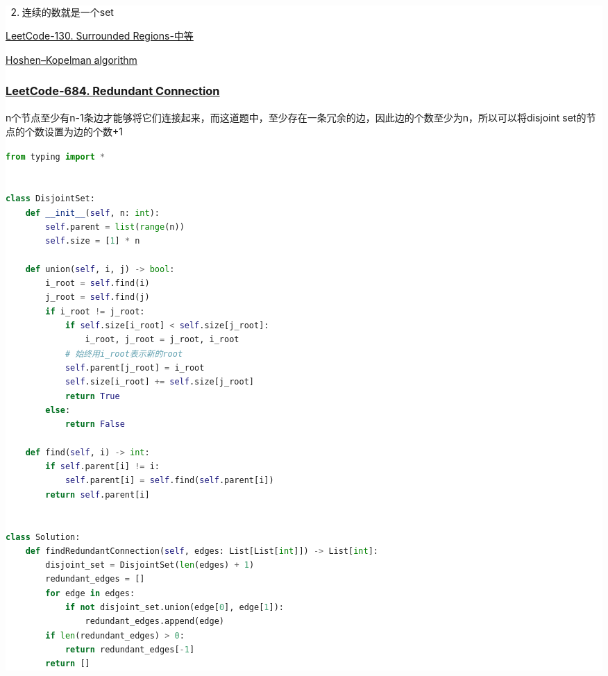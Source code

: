 2. 连续的数就是一个set



[LeetCode-130. Surrounded Regions-中等](https://leetcode.cn/problems/surrounded-regions/) 

[Hoshen–Kopelman algorithm](https://en.wikipedia.org/wiki/Hoshen%E2%80%93Kopelman_algorithm) 

### [LeetCode-684. Redundant Connection](https://leetcode.cn/problems/redundant-connection/) 

n个节点至少有n-1条边才能够将它们连接起来，而这道题中，至少存在一条冗余的边，因此边的个数至少为n，所以可以将disjoint set的节点的个数设置为边的个数+1

```python
from typing import *


class DisjointSet:
    def __init__(self, n: int):
        self.parent = list(range(n))
        self.size = [1] * n

    def union(self, i, j) -> bool:
        i_root = self.find(i)
        j_root = self.find(j)
        if i_root != j_root:
            if self.size[i_root] < self.size[j_root]:
                i_root, j_root = j_root, i_root
            # 始终用i_root表示新的root
            self.parent[j_root] = i_root
            self.size[i_root] += self.size[j_root]
            return True
        else:
            return False

    def find(self, i) -> int:
        if self.parent[i] != i:
            self.parent[i] = self.find(self.parent[i])
        return self.parent[i]


class Solution:
    def findRedundantConnection(self, edges: List[List[int]]) -> List[int]:
        disjoint_set = DisjointSet(len(edges) + 1)
        redundant_edges = []
        for edge in edges:
            if not disjoint_set.union(edge[0], edge[1]):
                redundant_edges.append(edge)
        if len(redundant_edges) > 0:
            return redundant_edges[-1]
        return []

```

